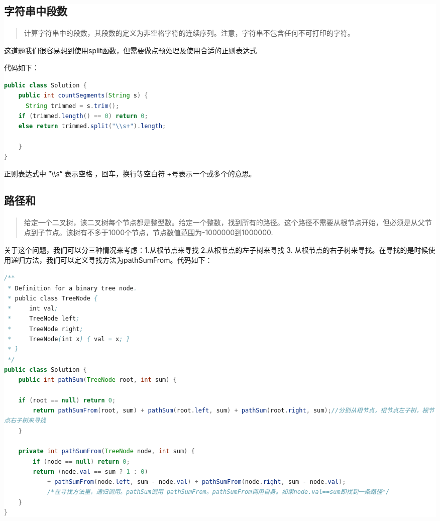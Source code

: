 
## 字符串中段数

> 计算字符串中的段数，其段数的定义为非空格字符的连续序列。注意，字符串不包含任何不可打印的字符。

这道题我们很容易想到使用split函数，但需要做点预处理及使用合适的正则表达式

代码如下：

```java
public class Solution {
    public int countSegments(String s) {
      String trimmed = s.trim();
    if (trimmed.length() == 0) return 0;
    else return trimmed.split("\\s+").length;

    }
}
```

正则表达式中 ”\\\s“ 表示空格 ，回车，换行等空白符  +号表示一个或多个的意思。

## 路径和

> 给定一个二叉树，该二叉树每个节点都是整型数。给定一个整数，找到所有的路径。这个路径不需要从根节点开始，但必须是从父节点到子节点。该树有不多于1000个节点，节点数值范围为-1000000到1000000.

关于这个问题，我们可以分三种情况来考虑：1.从根节点来寻找 2.从根节点的左子树来寻找 3. 从根节点的右子树来寻找。在寻找的是时候使用递归方法，我们可以定义寻找方法为pathSumFrom。代码如下：

```java
/**
 * Definition for a binary tree node.
 * public class TreeNode {
 *     int val;
 *     TreeNode left;
 *     TreeNode right;
 *     TreeNode(int x) { val = x; }
 * }
 */
public class Solution {
    public int pathSum(TreeNode root, int sum) {
        
    if (root == null) return 0;
        return pathSumFrom(root, sum) + pathSum(root.left, sum) + pathSum(root.right, sum);//分别从根节点，根节点左子树，根节点右子树来寻找
    }
    
    private int pathSumFrom(TreeNode node, int sum) {
        if (node == null) return 0;
        return (node.val == sum ? 1 : 0) 
            + pathSumFrom(node.left, sum - node.val) + pathSumFrom(node.right, sum - node.val);
            /*在寻找方法里，递归调用。pathSum调用 pathSumFrom。pathSumFrom调用自身。如果node.val==sum即找到一条路径*/
    }
}
```
